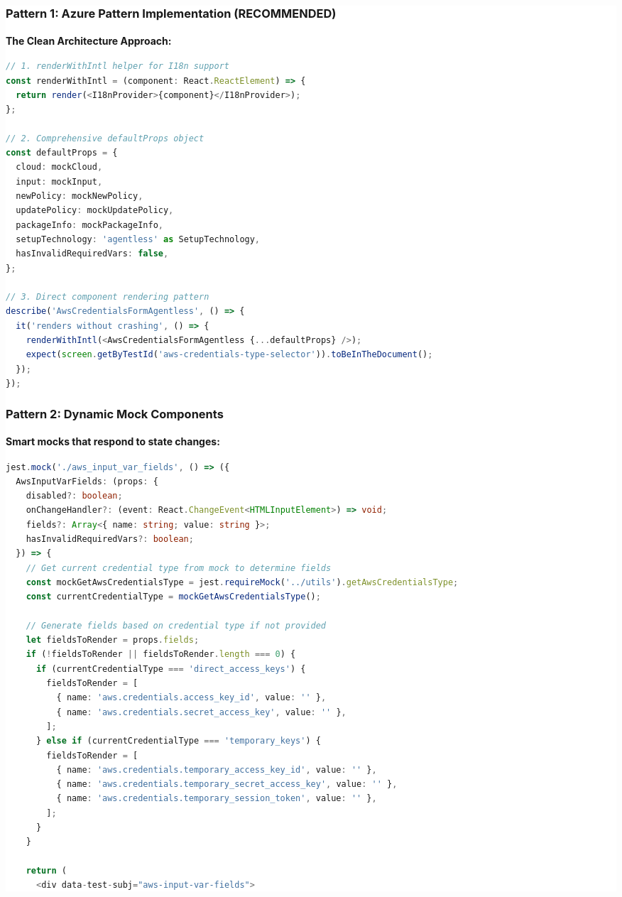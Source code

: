 ### Pattern 1: Azure Pattern Implementation (RECOMMENDED)

**The Clean Architecture Approach:**

```typescript
// 1. renderWithIntl helper for I18n support
const renderWithIntl = (component: React.ReactElement) => {
  return render(<I18nProvider>{component}</I18nProvider>);
};

// 2. Comprehensive defaultProps object
const defaultProps = {
  cloud: mockCloud,
  input: mockInput,
  newPolicy: mockNewPolicy,
  updatePolicy: mockUpdatePolicy,
  packageInfo: mockPackageInfo,
  setupTechnology: 'agentless' as SetupTechnology,
  hasInvalidRequiredVars: false,
};

// 3. Direct component rendering pattern
describe('AwsCredentialsFormAgentless', () => {
  it('renders without crashing', () => {
    renderWithIntl(<AwsCredentialsFormAgentless {...defaultProps} />);
    expect(screen.getByTestId('aws-credentials-type-selector')).toBeInTheDocument();
  });
});
```

### Pattern 2: Dynamic Mock Components

**Smart mocks that respond to state changes:**

```typescript
jest.mock('./aws_input_var_fields', () => ({
  AwsInputVarFields: (props: {
    disabled?: boolean;
    onChangeHandler?: (event: React.ChangeEvent<HTMLInputElement>) => void;
    fields?: Array<{ name: string; value: string }>;
    hasInvalidRequiredVars?: boolean;
  }) => {
    // Get current credential type from mock to determine fields
    const mockGetAwsCredentialsType = jest.requireMock('../utils').getAwsCredentialsType;
    const currentCredentialType = mockGetAwsCredentialsType();

    // Generate fields based on credential type if not provided
    let fieldsToRender = props.fields;
    if (!fieldsToRender || fieldsToRender.length === 0) {
      if (currentCredentialType === 'direct_access_keys') {
        fieldsToRender = [
          { name: 'aws.credentials.access_key_id', value: '' },
          { name: 'aws.credentials.secret_access_key', value: '' },
        ];
      } else if (currentCredentialType === 'temporary_keys') {
        fieldsToRender = [
          { name: 'aws.credentials.temporary_access_key_id', value: '' },
          { name: 'aws.credentials.temporary_secret_access_key', value: '' },
          { name: 'aws.credentials.temporary_session_token', value: '' },
        ];
      }
    }

    return (
      <div data-test-subj="aws-input-var-fields">
```